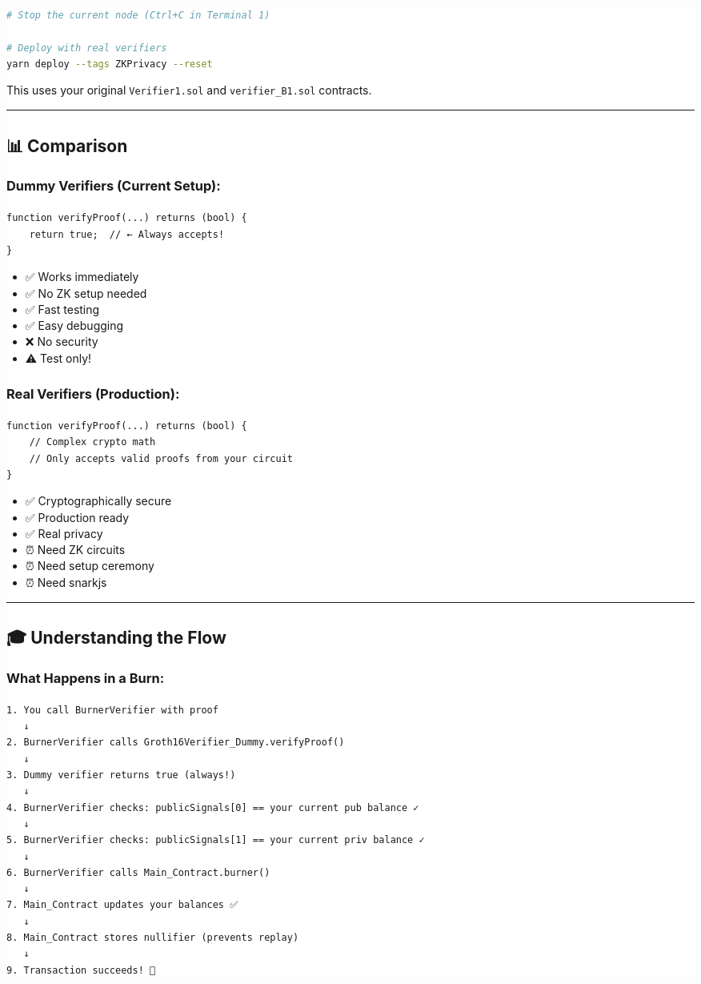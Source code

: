 ```bash
# Stop the current node (Ctrl+C in Terminal 1)

# Deploy with real verifiers
yarn deploy --tags ZKPrivacy --reset
```

This uses your original `Verifier1.sol` and `verifier_B1.sol` contracts.

---

## 📊 Comparison

### Dummy Verifiers (Current Setup):
```solidity
function verifyProof(...) returns (bool) {
    return true;  // ← Always accepts!
}
```
- ✅ Works immediately
- ✅ No ZK setup needed
- ✅ Fast testing
- ✅ Easy debugging
- ❌ No security
- ⚠️ Test only!

### Real Verifiers (Production):
```solidity
function verifyProof(...) returns (bool) {
    // Complex crypto math
    // Only accepts valid proofs from your circuit
}
```
- ✅ Cryptographically secure
- ✅ Production ready
- ✅ Real privacy
- ⏰ Need ZK circuits
- ⏰ Need setup ceremony
- ⏰ Need snarkjs

---

## 🎓 Understanding the Flow

### What Happens in a Burn:

```
1. You call BurnerVerifier with proof
   ↓
2. BurnerVerifier calls Groth16Verifier_Dummy.verifyProof()
   ↓
3. Dummy verifier returns true (always!)
   ↓
4. BurnerVerifier checks: publicSignals[0] == your current pub balance ✓
   ↓
5. BurnerVerifier checks: publicSignals[1] == your current priv balance ✓
   ↓
6. BurnerVerifier calls Main_Contract.burner()
   ↓
7. Main_Contract updates your balances ✅
   ↓
8. Main_Contract stores nullifier (prevents replay)
   ↓
9. Transaction succeeds! 🎉
```